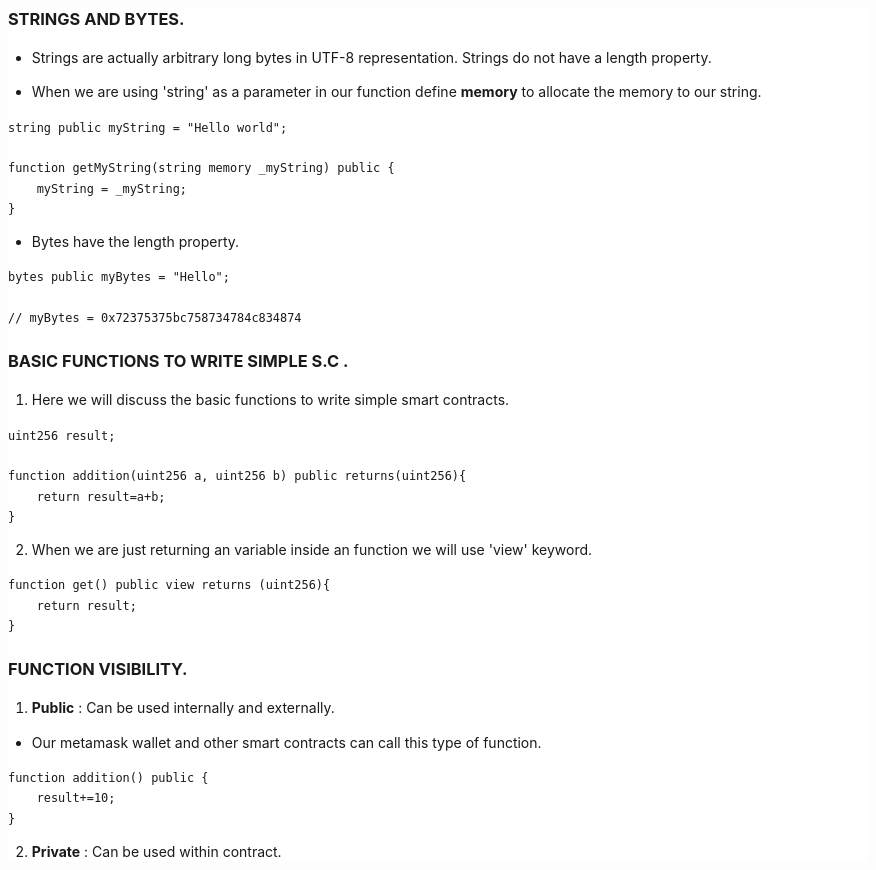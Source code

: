 ### STRINGS AND BYTES.

- Strings are actually arbitrary long bytes in UTF-8 representation. Strings do not have a length property.

- When we are using 'string' as a parameter in our function define **memory** to allocate the memory to our string.

```solidity
string public myString = "Hello world";

function getMyString(string memory _myString) public {
    myString = _myString;
}
```

- Bytes have the length property.

```solidity
bytes public myBytes = "Hello";

// myBytes = 0x72375375bc758734784c834874
```

### BASIC FUNCTIONS TO WRITE SIMPLE S.C .

1. Here we will discuss the basic functions to write simple smart contracts.

```solidity
uint256 result;

function addition(uint256 a, uint256 b) public returns(uint256){
    return result=a+b;
}
```

2. When we are just returning an variable inside an function we will use 'view' keyword.

```solidity
function get() public view returns (uint256){
    return result;
}
```

### FUNCTION VISIBILITY.

1. **Public** : Can be used internally and externally.

- Our metamask wallet and other smart contracts can call this type of function.

```solidity
function addition() public {
    result+=10;
}
```

2. **Private** : Can be used within contract.
